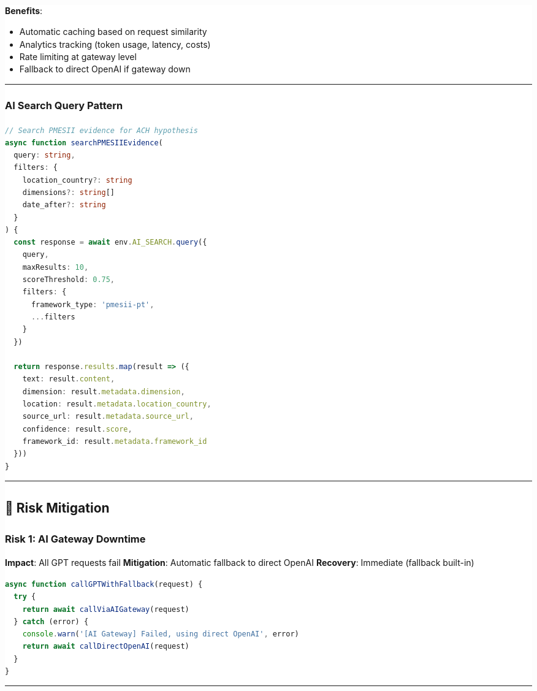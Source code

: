 **Benefits**:
- Automatic caching based on request similarity
- Analytics tracking (token usage, latency, costs)
- Rate limiting at gateway level
- Fallback to direct OpenAI if gateway down

---

### AI Search Query Pattern

```typescript
// Search PMESII evidence for ACH hypothesis
async function searchPMESIIEvidence(
  query: string,
  filters: {
    location_country?: string
    dimensions?: string[]
    date_after?: string
  }
) {
  const response = await env.AI_SEARCH.query({
    query,
    maxResults: 10,
    scoreThreshold: 0.75,
    filters: {
      framework_type: 'pmesii-pt',
      ...filters
    }
  })

  return response.results.map(result => ({
    text: result.content,
    dimension: result.metadata.dimension,
    location: result.metadata.location_country,
    source_url: result.metadata.source_url,
    confidence: result.score,
    framework_id: result.metadata.framework_id
  }))
}
```

---

## 🚨 Risk Mitigation

### Risk 1: AI Gateway Downtime

**Impact**: All GPT requests fail
**Mitigation**: Automatic fallback to direct OpenAI
**Recovery**: Immediate (fallback built-in)

```typescript
async function callGPTWithFallback(request) {
  try {
    return await callViaAIGateway(request)
  } catch (error) {
    console.warn('[AI Gateway] Failed, using direct OpenAI', error)
    return await callDirectOpenAI(request)
  }
}
```

---